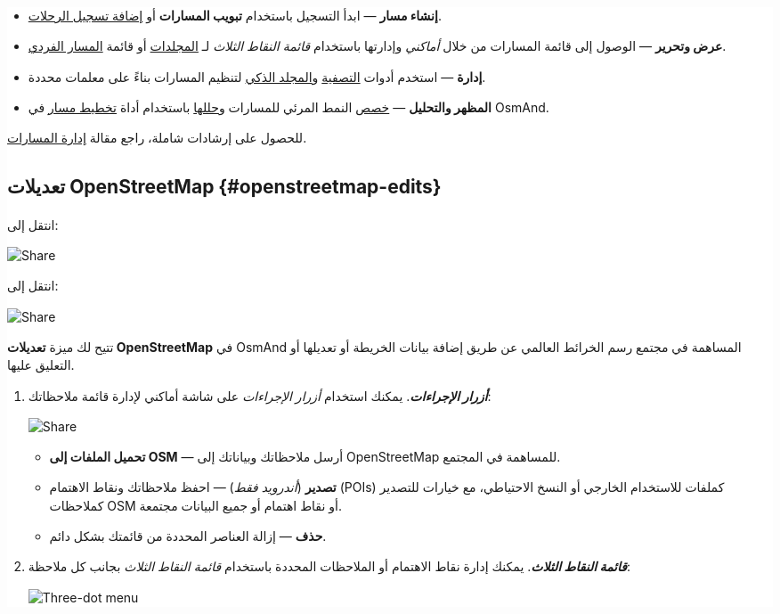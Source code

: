 - **إنشاء مسار** — ابدأ التسجيل باستخدام **تبويب المسارات** أو [إضافة تسجيل الرحلات](../plugins/trip-recording.md).

- **عرض وتحرير** — الوصول إلى قائمة المسارات من خلال *أماكني* وإدارتها باستخدام *قائمة النقاط الثلاث* لـ [المجلدات](../personal/tracks/manage-tracks.md#track-folder) أو قائمة [المسار الفردي](../personal/tracks/manage-tracks.md#single-track-menu).

- **إدارة** — استخدم أدوات [التصفية](../personal/tracks/smart-folder.md#filter) و[المجلد الذكي](../personal/tracks/smart-folder.md#smart-folder) لتنظيم المسارات بناءً على معلمات محددة.

- **المظهر والتحليل** — [خصص](../map/tracks/appearance.md) النمط المرئي للمسارات و[حللها](../map/tracks/index.md#analyze-track-on-map) باستخدام أداة [تخطيط مسار](../plan-route/create-route.md) في OsmAnd.

للحصول على إرشادات شاملة، راجع مقالة [إدارة المسارات](../personal/tracks/manage-tracks.md).


## تعديلات OpenStreetMap {#openstreetmap-edits}

<Tabs groupId="operating-systems" queryString="current-os">

<TabItem value="android" label="أندرويد">

انتقل إلى: *<Translate android="true" ids="shared_string_menu,shared_string_my_places,osm_edits"/>*

![Share](@site/static/img/plugins/osm-editing/my_places_osm.png)

</TabItem>

<TabItem value="ios" label="iOS">

انتقل إلى: *<Translate android="true" ids="shared_string_menu,shared_string_my_places,osm_edits"/>*

![Share](@site/static/img/plugins/osm-editing/my_places_osm.png)

</TabItem>

</Tabs>

تتيح لك ميزة **تعديلات OpenStreetMap** في OsmAnd المساهمة في مجتمع رسم الخرائط العالمي عن طريق إضافة بيانات الخريطة أو تعديلها أو التعليق عليها.

1. ***أزرار الإجراءات***. يمكنك استخدام *أزرار الإجراءات* على شاشة أماكني لإدارة قائمة ملاحظاتك:

    ![Share](@site/static/img/plugins/osm-editing/osm_plugin_export.png)

    - **تحميل الملفات إلى OSM** — أرسل ملاحظاتك وبياناتك إلى OpenStreetMap للمساهمة في المجتمع.

    - **تصدير** (*أندرويد فقط*) — احفظ ملاحظاتك ونقاط الاهتمام (POIs) كملفات للاستخدام الخارجي أو النسخ الاحتياطي، مع خيارات للتصدير كملاحظات OSM أو نقاط اهتمام أو جميع البيانات مجتمعة.

    - **حذف** — إزالة العناصر المحددة من قائمتك بشكل دائم.


2. ***قائمة النقاط الثلاث***. يمكنك إدارة نقاط الاهتمام أو الملاحظات المحددة باستخدام *قائمة النقاط الثلاث* بجانب كل ملاحظة:

    ![Three-dot menu](@site/static/img/plugins/osm-editing/osm_plugin_three-dot_menu.png)
